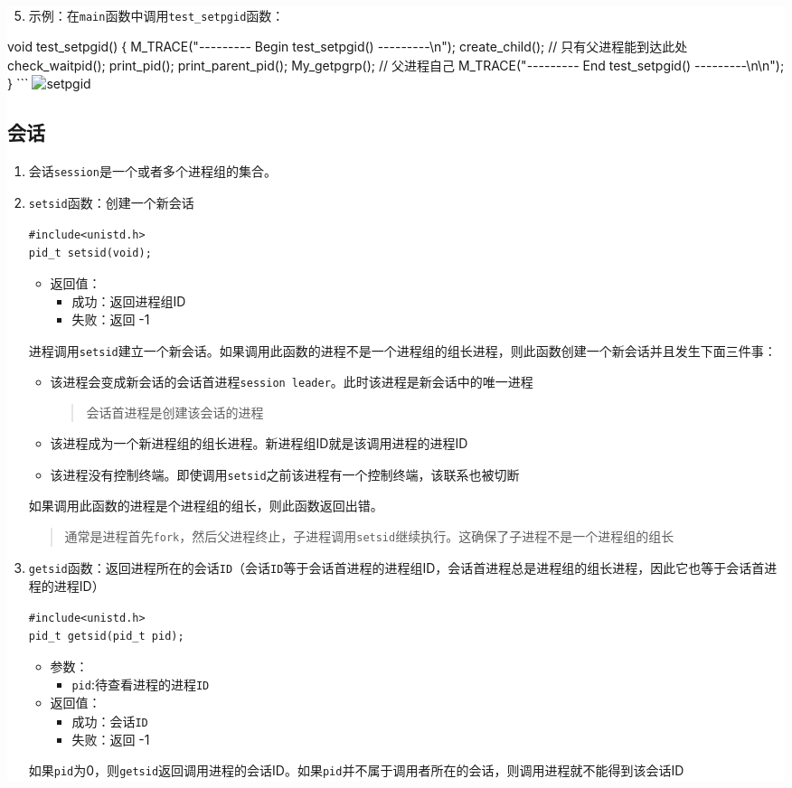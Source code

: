 5. 示例：在`main`函数中调用`test_setpgid`函数：

	```
void test_setpgid()
{
    M_TRACE("---------  Begin test_setpgid()  ---------\n");
    create_child();
    // 只有父进程能到达此处
    check_waitpid();
    print_pid();
    print_parent_pid();
    My_getpgrp(); // 父进程自己
    M_TRACE("---------  End test_setpgid()  ---------\n\n");
}
	```
  	![setpgid](../imgs/progress_relations/setpgid.JPG)

## 会话

1. 会话`session`是一个或者多个进程组的集合。

2. `setsid`函数：创建一个新会话

	```
	#include<unistd.h>
	pid_t setsid(void);
	```
	- 返回值：
		- 成功：返回进程组ID
		- 失败：返回 -1

	进程调用`setsid`建立一个新会话。如果调用此函数的进程不是一个进程组的组长进程，则此函数创建一个新会话并且发生下面三件事：
	
	- 该进程会变成新会话的会话首进程`session leader`。此时该进程是新会话中的唯一进程
		
		> 会话首进程是创建该会话的进程
	- 该进程成为一个新进程组的组长进程。新进程组ID就是该调用进程的进程ID
	- 该进程没有控制终端。即使调用`setsid`之前该进程有一个控制终端，该联系也被切断

	如果调用此函数的进程是个进程组的组长，则此函数返回出错。
	> 通常是进程首先`fork`，然后父进程终止，子进程调用`setsid`继续执行。这确保了子进程不是一个进程组的组长

3. `getsid`函数：返回进程所在的会话`ID`（会话`ID`等于会话首进程的进程组ID，会话首进程总是进程组的组长进程，因此它也等于会话首进程的进程ID）

	```
	#include<unistd.h>
	pid_t getsid(pid_t pid);
	```
	- 参数：
		- `pid`:待查看进程的进程`ID`
	- 返回值：
		- 成功：会话`ID`
		- 失败：返回 -1

	如果`pid`为0，则`getsid`返回调用进程的会话ID。如果`pid`并不属于调用者所在的会话，则调用进程就不能得到该会话ID
